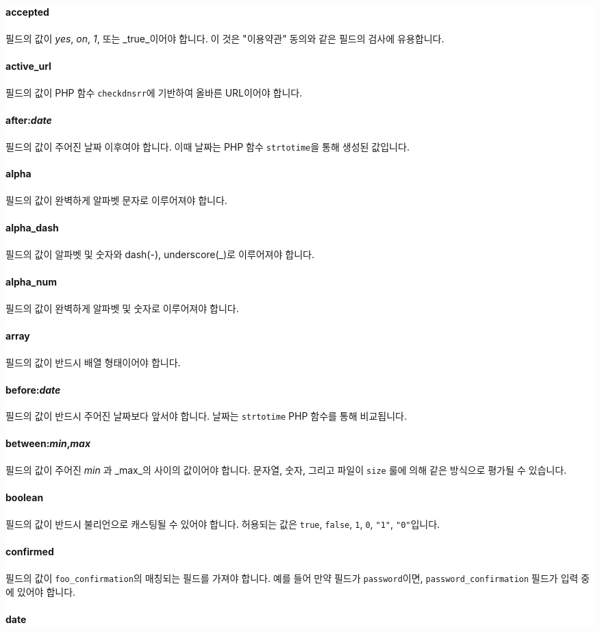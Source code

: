 <a name="rule-accepted"></a>
#### accepted

필드의 값이 _yes_, _on_, _1_, 또는 _true_이어야 합니다. 이 것은 "이용약관" 동의와 같은 필드의 검사에 유용합니다.

<a name="rule-active-url"></a>
#### active_url

필드의 값이 PHP 함수 `checkdnsrr`에 기반하여 올바른 URL이어야 합니다.

<a name="rule-after"></a>
#### after:_date_

필드의 값이 주어진 날짜 이후여야 합니다. 이때 날짜는 PHP 함수 `strtotime`을 통해 생성된 값입니다.

<a name="rule-alpha"></a>
#### alpha

필드의 값이 완벽하게 알파벳 문자로 이루어져야 합니다.

<a name="rule-alpha-dash"></a>
#### alpha_dash

필드의 값이 알파벳 및 숫자와 dash(-), underscore(_)로 이루어져야 합니다.

<a name="rule-alpha-num"></a>
#### alpha_num

필드의 값이 완벽하게 알파벳 및 숫자로 이루어져야 합니다.

<a name="rule-array"></a>
#### array

필드의 값이 반드시 배열 형태이어야 합니다.

<a name="rule-before"></a>
#### before:_date_

필드의 값이 반드시 주어진 날짜보다 앞서야 합니다. 날짜는 `strtotime` PHP 함수를 통해 비교됩니다.

<a name="rule-between"></a>
#### between:_min_,_max_

필드의 값이 주어진 _min_ 과 _max_의 사이의 값이어야 합니다. 문자열, 숫자, 그리고 파일이 `size` 룰에 의해 같은 방식으로 평가될 수 있습니다.

<a name="rule-boolean"></a>
#### boolean

필드의 값이 반드시 불리언으로 캐스팅될 수 있어야 합니다. 허용되는 값은 `true`, `false`, `1`, `0`, `"1"`, `"0"`입니다.

<a name="rule-confirmed"></a>
#### confirmed

필드의 값이 `foo_confirmation`의 매칭되는 필드를 가져야 합니다. 예를 들어 만약 필드가 `password`이면, `password_confirmation` 필드가 입력 중에 있어야 합니다.

<a name="rule-date"></a>
#### date
